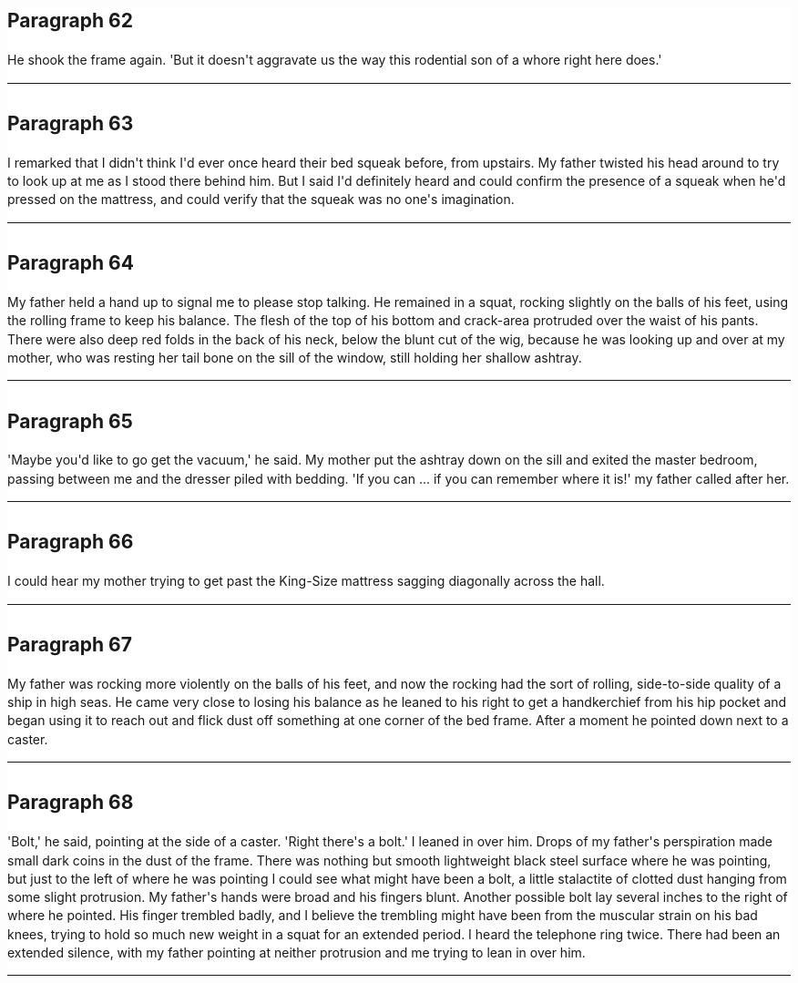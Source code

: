 ## Paragraph 62

He shook the frame again. 'But it doesn't aggravate us the way this rodential son of a whore right here does.'

---
## Paragraph 63

I remarked that I didn't think I'd ever once heard their bed squeak before, from upstairs. My father twisted his head around to try to look up at me as I stood there behind him. But I said I'd definitely heard and could confirm the presence of a squeak when he'd pressed on the mattress, and could verify that the squeak was no one's imagination.

---
## Paragraph 64

My father held a hand up to signal me to please stop talking. He remained in a squat, rocking slightly on the balls of his feet, using the rolling frame to keep his balance. The flesh of the top of his bottom and crack-area protruded over the waist of his pants. There were also deep red folds in the back of his neck, below the blunt cut of the wig, because he was looking up and over at my mother, who was resting her tail bone on the sill of the window, still holding her shallow ashtray.

---
## Paragraph 65

'Maybe you'd like to go get the vacuum,' he said. My mother put the ashtray down on the sill and exited the master bedroom, passing between me and the dresser piled with bedding. 'If you can ... if you can remember where it is!' my father called after her.

---
## Paragraph 66

I could hear my mother trying to get past the King-Size mattress sagging diagonally across the hall.

---
## Paragraph 67

My father was rocking more violently on the balls of his feet, and now the rocking had the sort of rolling, side-to-side quality of a ship in high seas. He came very close to losing his balance as he leaned to his right to get a handkerchief from his hip pocket and began using it to reach out and flick dust off something at one corner of the bed frame. After a moment he pointed down next to a caster.

---
## Paragraph 68

'Bolt,' he said, pointing at the side of a caster. 'Right there's a bolt.' I leaned in over him. Drops of my father's perspiration made small dark coins in the dust of the frame. There was nothing but smooth lightweight black steel surface where he was pointing, but just to the left of where he was pointing I could see what might have been a bolt, a little stalactite of clotted dust hanging from some slight protrusion. My father's hands were broad and his fingers blunt. Another possible bolt lay several inches to the right of where he pointed. His finger trembled badly, and I believe the trembling might have been from the muscular strain on his bad knees, trying to hold so much new weight in a squat for an extended period. I heard the telephone ring twice. There had been an extended silence, with my father pointing at neither protrusion and me trying to lean in over him.

---